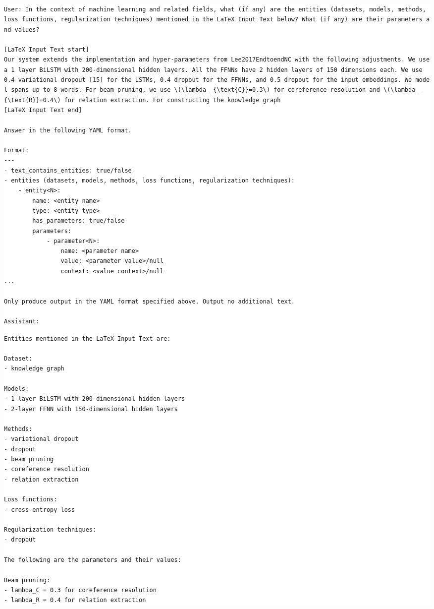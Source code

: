 ```
User: In the context of machine learning and related fields, what (if any) are the entities (datasets, models, methods, loss functions, regularization techniques) mentioned in the LaTeX Input Text below? What (if any) are their parameters and values?

[LaTeX Input Text start]
Our system extends the implementation and hyper-parameters from Lee2017EndtoendNC with the following adjustments. We use a 1 layer BiLSTM with 200-dimensional hidden layers. All the FFNNs have 2 hidden layers of 150 dimensions each. We use 0.4 variational dropout [15] for the LSTMs, 0.4 dropout for the FFNNs, and 0.5 dropout for the input embeddings. We model spans up to 8 words. For beam pruning, we use \(\lambda _{\text{C}}=0.3\) for coreference resolution and \(\lambda _{\text{R}}=0.4\) for relation extraction. For constructing the knowledge graph
[LaTeX Input Text end]

Answer in the following YAML format.

Format:
---
- text_contains_entities: true/false
- entities (datasets, models, methods, loss functions, regularization techniques):
    - entity<N>:
        name: <entity name>
        type: <entity type>
        has_parameters: true/false
        parameters:
            - parameter<N>:
                name: <parameter name>
                value: <parameter value>/null
                context: <value context>/null
...

Only produce output in the YAML format specified above. Output no additional text.

Assistant: 
```

```
Entities mentioned in the LaTeX Input Text are:

Dataset:
- knowledge graph

Models:
- 1-layer BiLSTM with 200-dimensional hidden layers
- 2-layer FFNN with 150-dimensional hidden layers

Methods:
- variational dropout
- dropout
- beam pruning
- coreference resolution
- relation extraction

Loss functions:
- cross-entropy loss

Regularization techniques:
- dropout

The following are the parameters and their values:

Beam pruning:
- lambda_C = 0.3 for coreference resolution
- lambda_R = 0.4 for relation extraction

```